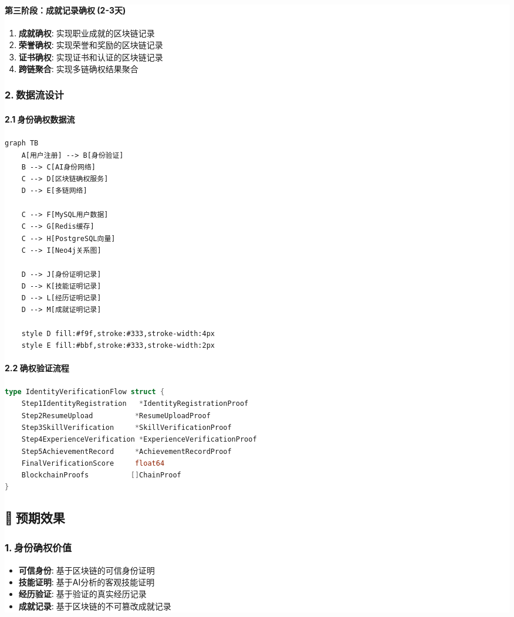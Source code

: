 #### 第三阶段：成就记录确权 (2-3天)
1. **成就确权**: 实现职业成就的区块链记录
2. **荣誉确权**: 实现荣誉和奖励的区块链记录
3. **证书确权**: 实现证书和认证的区块链记录
4. **跨链聚合**: 实现多链确权结果聚合

### 2. 数据流设计

#### 2.1 身份确权数据流
```mermaid
graph TB
    A[用户注册] --> B[身份验证]
    B --> C[AI身份网络]
    C --> D[区块链确权服务]
    D --> E[多链网络]
    
    C --> F[MySQL用户数据]
    C --> G[Redis缓存]
    C --> H[PostgreSQL向量]
    C --> I[Neo4j关系图]
    
    D --> J[身份证明记录]
    D --> K[技能证明记录]
    D --> L[经历证明记录]
    D --> M[成就证明记录]
    
    style D fill:#f9f,stroke:#333,stroke-width:4px
    style E fill:#bbf,stroke:#333,stroke-width:2px
```

#### 2.2 确权验证流程
```go
type IdentityVerificationFlow struct {
    Step1IdentityRegistration   *IdentityRegistrationProof
    Step2ResumeUpload          *ResumeUploadProof
    Step3SkillVerification     *SkillVerificationProof
    Step4ExperienceVerification *ExperienceVerificationProof
    Step5AchievementRecord     *AchievementRecordProof
    FinalVerificationScore     float64
    BlockchainProofs          []ChainProof
}
```

## 🎉 预期效果

### 1. 身份确权价值
- **可信身份**: 基于区块链的可信身份证明
- **技能证明**: 基于AI分析的客观技能证明
- **经历验证**: 基于验证的真实经历记录
- **成就记录**: 基于区块链的不可篡改成就记录
